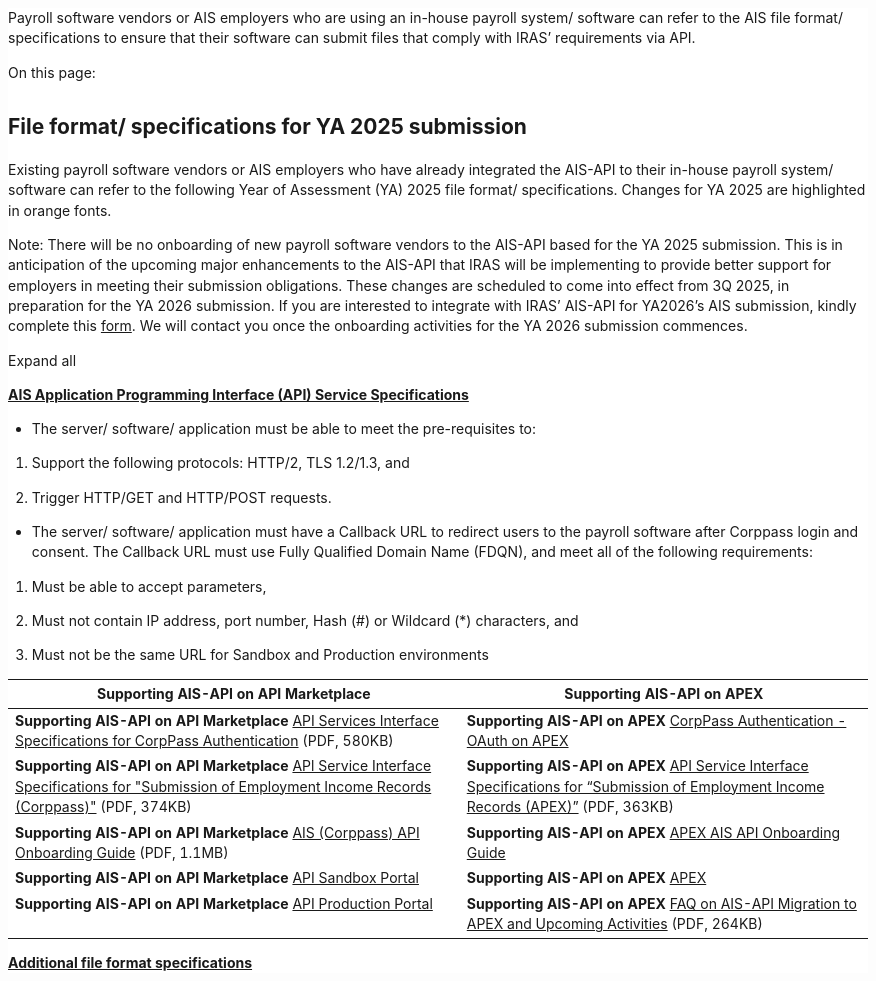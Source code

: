 Payroll software vendors or AIS employers who are using an in-house payroll system/ software can refer to the AIS file format/ specifications to ensure that their software can submit files that comply with IRAS’ requirements via API.

On this page:

## File format/ specifications for YA 2025 submission

Existing payroll software vendors or AIS employers who have already integrated the AIS-API to their in-house payroll system/ software can refer to the following Year of Assessment (YA) 2025 file format/ specifications. Changes for YA 2025 are highlighted in orange fonts.

Note: There will be no onboarding of new payroll software vendors to the AIS-API based for the YA 2025 submission. This is in anticipation of the upcoming major enhancements to the AIS-API that IRAS will be implementing to provide better support for employers in meeting their submission obligations. These changes are scheduled to come into effect from 3Q 2025, in preparation for the YA 2026 submission. If you are interested to integrate with IRAS’ AIS-API for YA2026’s AIS submission, kindly complete this [form](https://go.gov.sg/aisreginterest). We will contact you once the onboarding activities for the YA 2026 submission commences.

Expand all

[**AIS Application Programming Interface (API) Service Specifications**](https://www.iras.gov.sg/taxes/individual-income-tax/employers/auto-inclusion-scheme-(ais)-for-employment-income/technical-file-format-specifications#ais-application-programming-interface--api--service-specifications)

- The server/ software/ application must be able to meet the pre-requisites to:
1. Support the following protocols: HTTP/2, TLS 1.2/1.3, and

2. Trigger HTTP/GET and HTTP/POST requests.
- The server/ software/ application must have a Callback URL to redirect users to the payroll software after Corppass login and consent. The Callback URL must use Fully Qualified Domain Name (FDQN), and meet all of the following requirements:


1. Must be able to accept parameters,

2. Must not contain IP address, port number, Hash (#) or Wildcard (\*) characters, and

3. Must not be the same URL for Sandbox and Production environments

| Supporting AIS-API on API Marketplace | Supporting AIS-API on APEX |
| --- | --- |
| **Supporting AIS-API on API Marketplace** [API Services Interface Specifications for CorpPass Authentication](https://www.iras.gov.sg/docs/default-source/default-document-library/api-services-interface-specifications-for-corppass-authentication.pdf?sfvrsn=d33d6c5f_3 "API Services Interface Specifications for CorpPass Authentication") (PDF, 580KB) | **Supporting AIS-API on APEX** [CorpPass Authentication - OAuth on APEX](https://go.gov.sg/oauthcorppassapex) |
| **Supporting AIS-API on API Marketplace** [APl Service Interface Specifications for "Submission of Employment Income Records (Corppass)"](https://www.iras.gov.sg/docs/default-source/default-document-library/apl-service-interface-specifications-for-submission-of-employment-income-records-(corppass)-.pdf?sfvrsn=d191519d_23 "APl Service Interface Specifications for ") (PDF, 374KB) | **Supporting AIS-API on APEX** [API Service Interface Specifications for “Submission of Employment Income Records (APEX)”](https://www.iras.gov.sg/media/docs/default-source/uploadedfiles/pdf/iras-submission-of-employment-income-(apex)-api-services-interface-specification.pdf?sfvrsn=77208cc8_4 "API Service Interface Specifications for “Submission of Employment Income Records (APEX)”") (PDF, 363KB) |
| **Supporting AIS-API on API Marketplace** [AIS (Corppass) API Onboarding Guide](https://go.gov.sg/iras-ais-corppass-onboarding) (PDF, 1.1MB) | **Supporting AIS-API on APEX** [APEX AIS API Onboarding Guide](https://go.gov.sg/apex-oauth) |
| **Supporting AIS-API on API Marketplace** [API Sandbox Portal](https://apisandbox.iras.gov.sg/iras/devportal/sb/) | **Supporting AIS-API on APEX** [APEX](https://api.apex.gov.sg/) |
| **Supporting AIS-API on API Marketplace** [API Production Portal](https://apiservices.iras.gov.sg/iras/devportal/) | **Supporting AIS-API on APEX** [FAQ on AIS-API Migration to APEX and Upcoming Activities](https://go.gov.sg/ais-api-migration-faq) (PDF, 264KB) |

[**Additional file format specifications**](https://www.iras.gov.sg/taxes/individual-income-tax/employers/auto-inclusion-scheme-(ais)-for-employment-income/technical-file-format-specifications#additional-file-format-specifications)
